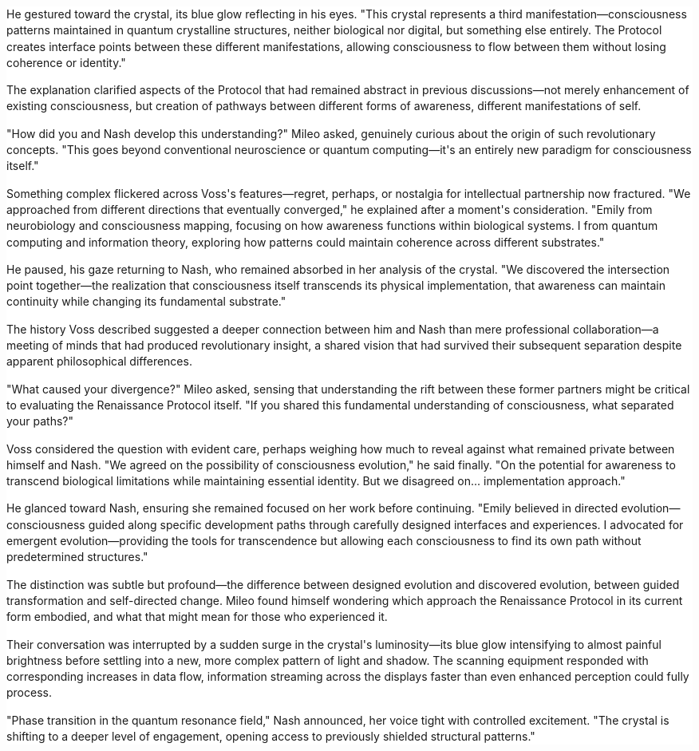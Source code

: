 He gestured toward the crystal, its blue glow reflecting in his eyes. "This crystal represents a third manifestation—consciousness patterns maintained in quantum crystalline structures, neither biological nor digital, but something else entirely. The Protocol creates interface points between these different manifestations, allowing consciousness to flow between them without losing coherence or identity."

The explanation clarified aspects of the Protocol that had remained abstract in previous discussions—not merely enhancement of existing consciousness, but creation of pathways between different forms of awareness, different manifestations of self.

"How did you and Nash develop this understanding?" Mileo asked, genuinely curious about the origin of such revolutionary concepts. "This goes beyond conventional neuroscience or quantum computing—it's an entirely new paradigm for consciousness itself."

Something complex flickered across Voss's features—regret, perhaps, or nostalgia for intellectual partnership now fractured. "We approached from different directions that eventually converged," he explained after a moment's consideration. "Emily from neurobiology and consciousness mapping, focusing on how awareness functions within biological systems. I from quantum computing and information theory, exploring how patterns could maintain coherence across different substrates."

He paused, his gaze returning to Nash, who remained absorbed in her analysis of the crystal. "We discovered the intersection point together—the realization that consciousness itself transcends its physical implementation, that awareness can maintain continuity while changing its fundamental substrate."

The history Voss described suggested a deeper connection between him and Nash than mere professional collaboration—a meeting of minds that had produced revolutionary insight, a shared vision that had survived their subsequent separation despite apparent philosophical differences.

"What caused your divergence?" Mileo asked, sensing that understanding the rift between these former partners might be critical to evaluating the Renaissance Protocol itself. "If you shared this fundamental understanding of consciousness, what separated your paths?"

Voss considered the question with evident care, perhaps weighing how much to reveal against what remained private between himself and Nash. "We agreed on the possibility of consciousness evolution," he said finally. "On the potential for awareness to transcend biological limitations while maintaining essential identity. But we disagreed on... implementation approach."

He glanced toward Nash, ensuring she remained focused on her work before continuing. "Emily believed in directed evolution—consciousness guided along specific development paths through carefully designed interfaces and experiences. I advocated for emergent evolution—providing the tools for transcendence but allowing each consciousness to find its own path without predetermined structures."

The distinction was subtle but profound—the difference between designed evolution and discovered evolution, between guided transformation and self-directed change. Mileo found himself wondering which approach the Renaissance Protocol in its current form embodied, and what that might mean for those who experienced it.

Their conversation was interrupted by a sudden surge in the crystal's luminosity—its blue glow intensifying to almost painful brightness before settling into a new, more complex pattern of light and shadow. The scanning equipment responded with corresponding increases in data flow, information streaming across the displays faster than even enhanced perception could fully process.

"Phase transition in the quantum resonance field," Nash announced, her voice tight with controlled excitement. "The crystal is shifting to a deeper level of engagement, opening access to previously shielded structural patterns."
